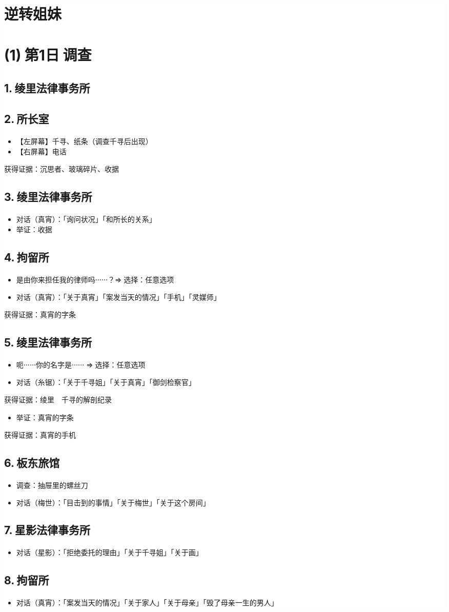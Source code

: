 # 逆转姐妹
# (1) 第1日 调查

## 1. 绫里法律事务所

## 2. 所长室
* 【左屏幕】千寻、纸条（调查千寻后出现）
* 【右屏幕】电话

获得证据：沉思者、玻璃碎片、收据

## 3. 绫里法律事务所

* 对话（真宵）：「询问状况」「和所长的关系」 
* 举证：收据

## 4. 拘留所

* 是由你来担任我的律师吗······？=> 选择：任意选项

* 对话（真宵）：「关于真宵」「案发当天的情况」「手机」「灵媒师」

获得证据：真宵的字条

## 5. 绫里法律事务所

* 呃······你的名字是······ => 选择：任意选项

* 对话（糸锯）：「关于千寻姐」「关于真宵」「御剑检察官」

获得证据：绫里　千寻的解剖纪录 

* 举证：真宵的字条

获得证据：真宵的手机

## 6. 板东旅馆

* 调查：抽屉里的螺丝刀

* 对话（梅世）：「目击到的事情」「关于梅世」「关于这个房间」

## 7. 星影法律事务所

* 对话（星影）：「拒绝委托的理由」「关于千寻姐」「关于画」

## 8. 拘留所

* 对话（真宵）：「案发当天的情况」「关于家人」「关于母亲」「毁了母亲一生的男人」
